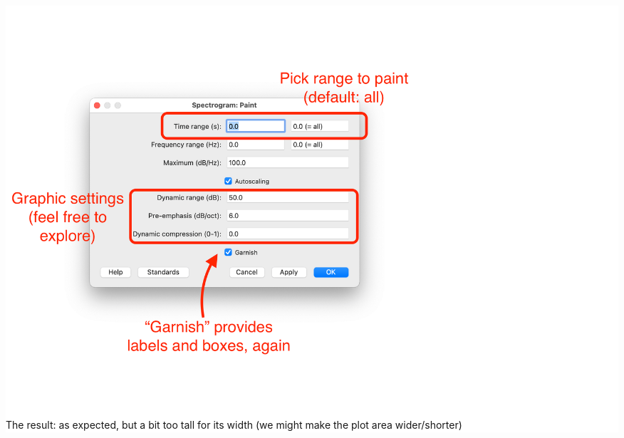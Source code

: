<img src="./assets/media/praat-paint-options.png" width="600">

The result: as expected, but a bit too tall for its width (we might make the plot area wider/shorter)
